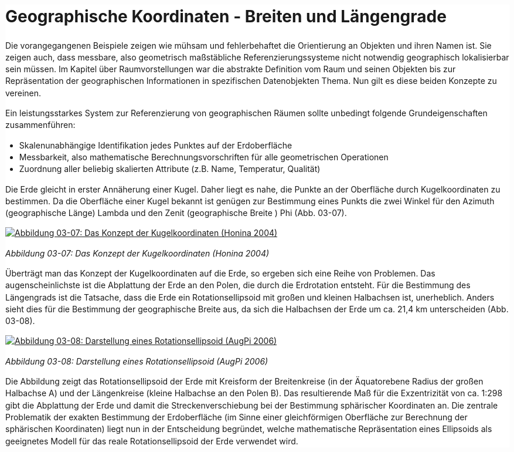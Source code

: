 # Geographische Koordinaten - Breiten und Längengrade

Die vorangegangenen Beispiele zeigen wie mühsam und fehlerbehaftet die Orientierung an Objekten und ihren Namen ist. Sie zeigen auch, dass messbare, also geometrisch maßstäbliche Referenzierungssysteme nicht notwendig geographisch lokalisierbar sein müssen. Im Kapitel über Raumvorstellungen war die abstrakte Definition vom Raum und seinen Objekten bis zur Repräsentation der geographischen Informationen in spezifischen Datenobjekten Thema. Nun gilt es diese beiden Konzepte zu vereinen.

Ein leistungsstarkes System zur Referenzierung von geographischen Räumen sollte unbedingt folgende Grundeigenschaften zusammenführen:

  - Skalenunabhängige Identifikation jedes Punktes auf der Erdoberfläche
  - Messbarkeit, also mathematische Berechnungsvorschriften für alle geometrischen Operationen
  - Zuordnung aller beliebig skalierten Attribute (z.B. Name, Temperatur, Qualität)

Die Erde gleicht in erster Annäherung einer Kugel. Daher liegt es nahe, die Punkte an der Oberfläche durch Kugelkoordinaten zu bestimmen. Da die Oberfläche einer Kugel bekannt ist genügen zur Bestimmung eines Punkts die zwei Winkel für den Azimuth (geographische Länge) Lambda und den Zenit (geographische Breite ) Phi (Abb. 03-07).

<html>
<a href="http://minibsc.gis-ma.org/GISBScL1/de/image/kugelkoordinaten.png" 
title="Abbildung 03-07: Das Konzept der Kugelkoordinaten (Honina 2004)">
<img src="http://minibsc.gis-ma.org/GISBScL1/de/image/kugelkoordinaten.png" width="80%" 
alt="Abbildung 03-07: Das Konzept der Kugelkoordinaten (Honina 2004)"></a>
</html>

*Abbildung 03-07: Das Konzept der Kugelkoordinaten (Honina 2004)*

 
Überträgt man das Konzept der Kugelkoordinaten auf die Erde, so ergeben sich eine Reihe von Problemen. Das augenscheinlichste ist die Abplattung der Erde an den Polen, die durch die Erdrotation entsteht. Für die Bestimmung des Längengrads ist die Tatsache, dass die Erde ein Rotationsellipsoid mit großen und kleinen Halbachsen ist, unerheblich. Anders sieht dies für die Bestimmung der geographische Breite aus, da sich die Halbachsen der Erde um ca. 21,4 km unterscheiden (Abb. 03-08).


<html>
<a href="http://upload.wikimedia.org/wikipedia/commons/archive/b/b5/20091022034620!OblateSpheroid.PNG" 
title="Abbildung 03-08: Darstellung eines Rotationsellipsoid (AugPi 2006)">
<img src="http://upload.wikimedia.org/wikipedia/commons/archive/b/b5/20091022034620!OblateSpheroid.PNG" width="80%" 
alt="Abbildung 03-08: Darstellung eines Rotationsellipsoid (AugPi 2006)"></a>
</html>

*Abbildung 03-08: Darstellung eines Rotationsellipsoid (AugPi 2006)*

 
Die Abbildung zeigt das Rotationsellipsoid der Erde mit Kreisform der Breitenkreise (in der Äquatorebene Radius der großen Halbachse A) und der Längenkreise (kleine Halbachse an den Polen B). Das resultierende Maß für die Exzentrizität von ca. 1:298 gibt die Abplattung der Erde und damit die Streckenverschiebung bei der Bestimmung sphärischer Koordinaten an. Die zentrale Problematik der exakten Bestimmung der Erdoberfläche (im Sinne einer gleichförmigen Oberfläche zur Berechnung der sphärischen Koordinaten) liegt nun in der Entscheidung begründet, welche mathematische Repräsentation eines Ellipsoids als geeignetes Modell für das reale Rotationsellipsoid der Erde verwendet wird.
